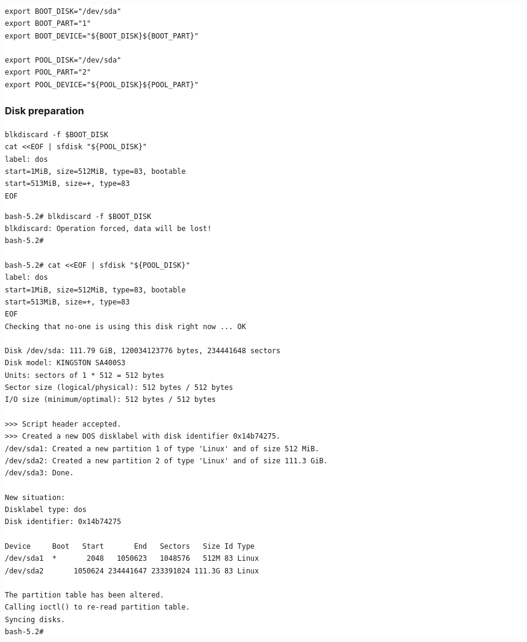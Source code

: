 ```text
export BOOT_DISK="/dev/sda"
export BOOT_PART="1"
export BOOT_DEVICE="${BOOT_DISK}${BOOT_PART}"

export POOL_DISK="/dev/sda"
export POOL_PART="2"
export POOL_DEVICE="${POOL_DISK}${POOL_PART}"
```

### Disk preparation

```text
blkdiscard -f $BOOT_DISK
cat <<EOF | sfdisk "${POOL_DISK}"
label: dos
start=1MiB, size=512MiB, type=83, bootable
start=513MiB, size=+, type=83
EOF
```

```text
bash-5.2# blkdiscard -f $BOOT_DISK
blkdiscard: Operation forced, data will be lost!
bash-5.2# 

bash-5.2# cat <<EOF | sfdisk "${POOL_DISK}"
label: dos
start=1MiB, size=512MiB, type=83, bootable
start=513MiB, size=+, type=83
EOF
Checking that no-one is using this disk right now ... OK

Disk /dev/sda: 111.79 GiB, 120034123776 bytes, 234441648 sectors
Disk model: KINGSTON SA400S3
Units: sectors of 1 * 512 = 512 bytes
Sector size (logical/physical): 512 bytes / 512 bytes
I/O size (minimum/optimal): 512 bytes / 512 bytes

>>> Script header accepted.
>>> Created a new DOS disklabel with disk identifier 0x14b74275.
/dev/sda1: Created a new partition 1 of type 'Linux' and of size 512 MiB.
/dev/sda2: Created a new partition 2 of type 'Linux' and of size 111.3 GiB.
/dev/sda3: Done.

New situation:
Disklabel type: dos
Disk identifier: 0x14b74275

Device     Boot   Start       End   Sectors   Size Id Type
/dev/sda1  *       2048   1050623   1048576   512M 83 Linux
/dev/sda2       1050624 234441647 233391024 111.3G 83 Linux

The partition table has been altered.
Calling ioctl() to re-read partition table.
Syncing disks.
bash-5.2# 
```

